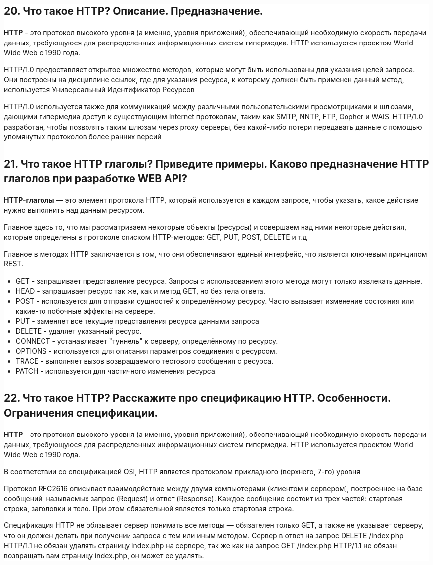 ## 20.	**Что такое HTTP? Описание. Предназначение.**

**HTTP** - это протокол высокого уровня (а именно, уровня приложений), обеспечивающий необходимую скорость передачи данных, требующуюся для распределенных информационных систем гипермедиа. HTTP используется проектом World Wide Web с 1990 года.

HTTP/1.0 предоставляет открытое множество методов, которые могут быть использованы для указания целей запроса. Они построены на дисциплине ссылок, где для указания ресурса, к которому должен быть применен данный метод, используется Универсальный Идентификатор Ресурсов

HTTP/1.0 используется также для коммуникаций между различными пользовательскими просмотрщиками и шлюзами, дающими гипермедиа доступ к существующим Internet протоколам, таким как SMTP, NNTP, FTP, Gopher и WAIS. HTTP/1.0 разработан, чтобы позволять таким шлюзам через proxy серверы, без какой-либо потери передавать данные с помощью упомянутых протоколов более ранних версий

## 21.	**Что такое HTTP глаголы? Приведите примеры. Каково предназначение HTTP глаголов при разработке WEB API?**

**HTTP-глаголы** — это элемент протокола HTTP, который используется в каждом запросе, чтобы указать, какое действие нужно выполнить над данным ресурсом.

Главное здесь то, что мы рассматриваем некоторые объекты (ресурсы) и совершаем над ними некоторые действия, которые определены в протоколе списком HTTP-методов: GET, PUT, POST, DELETE и т.д

Главное в методах HTTP заключается в том, что они обеспечивают единый интерфейс, что является ключевым принципом REST.

- GET - запрашивает представление ресурса. Запросы с использованием этого метода могут только извлекать данные.
- HEAD - запрашивает ресурс так же, как и метод GET, но без тела ответа.
- POST - используется для отправки сущностей к определённому ресурсу. Часто вызывает изменение состояния или какие-то побочные эффекты на сервере.
- PUT - заменяет все текущие представления ресурса данными запроса.
- DELETE - удаляет указанный ресурс.
- CONNECT - устанавливает "туннель" к серверу, определённому по ресурсу.
- OPTIONS - используется для описания параметров соединения с ресурсом.
- TRACE - выполняет вызов возвращаемого тестового сообщения с ресурса.
- PATCH - используется для частичного изменения ресурса.

## 22.	**Что 	такое 	HTTP? 	Расскажите 	про спецификацию HTTP. Особенности. Ограничения спецификации.**

**HTTP** - это протокол высокого уровня (а именно, уровня приложений), обеспечивающий необходимую скорость передачи данных, требующуюся для распределенных информационных систем гипермедиа. HTTP используется проектом World Wide Web с 1990 года.

В соответствии со спецификацией OSI, HTTP является протоколом прикладного (верхнего, 7-го) уровня

Протокол RFC2616 описывает взаимодействие между двумя компьютерами (клиентом и сервером), построенное на базе сообщений, называемых запрос (Request) и ответ (Response). Каждое сообщение состоит из трех частей: стартовая строка, заголовки и тело. При этом обязательной является только стартовая строка.

Спецификация HTTP не обязывает сервер понимать все методы — обязателен только GET, а также не указывает серверу, что он должен делать при получении запроса с тем или иным методом. Сервер в ответ на запрос DELETE /index.php HTTP/1.1 не обязан удалять страницу index.php на сервере, так же как на запрос GET /index.php HTTP/1.1 не обязан возвращать вам страницу index.php, он может ее удалять.
